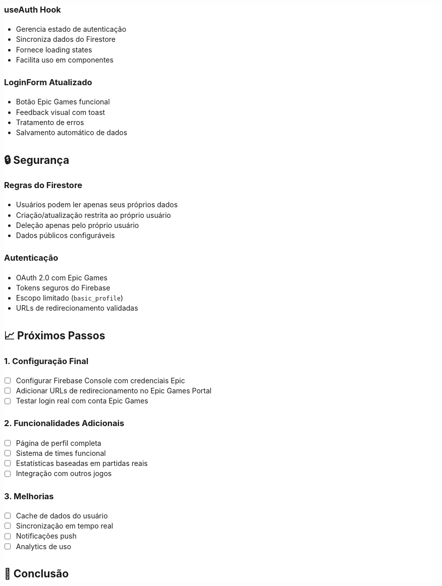 ### useAuth Hook
- Gerencia estado de autenticação
- Sincroniza dados do Firestore
- Fornece loading states
- Facilita uso em componentes

### LoginForm Atualizado
- Botão Epic Games funcional
- Feedback visual com toast
- Tratamento de erros
- Salvamento automático de dados

## 🔒 Segurança

### Regras do Firestore
- Usuários podem ler apenas seus próprios dados
- Criação/atualização restrita ao próprio usuário
- Deleção apenas pelo próprio usuário
- Dados públicos configuráveis

### Autenticação
- OAuth 2.0 com Epic Games
- Tokens seguros do Firebase
- Escopo limitado (`basic_profile`)
- URLs de redirecionamento validadas

## 📈 Próximos Passos

### 1. Configuração Final
- [ ] Configurar Firebase Console com credenciais Epic
- [ ] Adicionar URLs de redirecionamento no Epic Games Portal
- [ ] Testar login real com conta Epic Games

### 2. Funcionalidades Adicionais
- [ ] Página de perfil completa
- [ ] Sistema de times funcional
- [ ] Estatísticas baseadas em partidas reais
- [ ] Integração com outros jogos

### 3. Melhorias
- [ ] Cache de dados do usuário
- [ ] Sincronização em tempo real
- [ ] Notificações push
- [ ] Analytics de uso

## 🎉 Conclusão
